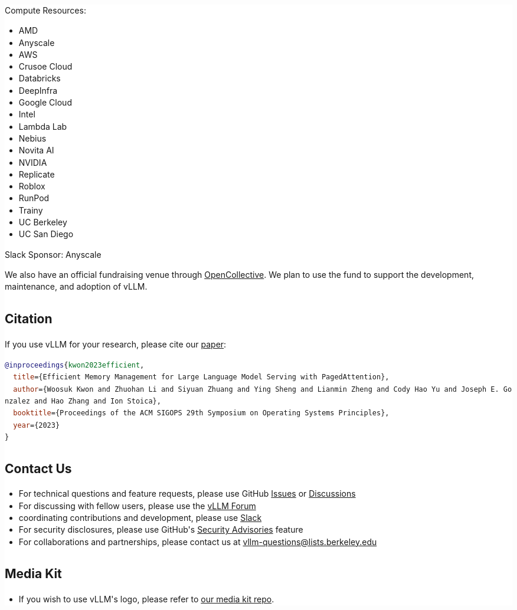 Compute Resources:
- AMD
- Anyscale
- AWS
- Crusoe Cloud
- Databricks
- DeepInfra
- Google Cloud
- Intel
- Lambda Lab
- Nebius
- Novita AI
- NVIDIA
- Replicate
- Roblox
- RunPod
- Trainy
- UC Berkeley
- UC San Diego

Slack Sponsor: Anyscale

We also have an official fundraising venue through [OpenCollective](https://opencollective.com/vllm). We plan to use the fund to support the development, maintenance, and adoption of vLLM.

## Citation

If you use vLLM for your research, please cite our [paper](https://arxiv.org/abs/2309.06180):

```bibtex
@inproceedings{kwon2023efficient,
  title={Efficient Memory Management for Large Language Model Serving with PagedAttention},
  author={Woosuk Kwon and Zhuohan Li and Siyuan Zhuang and Ying Sheng and Lianmin Zheng and Cody Hao Yu and Joseph E. Gonzalez and Hao Zhang and Ion Stoica},
  booktitle={Proceedings of the ACM SIGOPS 29th Symposium on Operating Systems Principles},
  year={2023}
}
```

## Contact Us

- For technical questions and feature requests, please use GitHub [Issues](https://github.com/vllm-project/vllm/issues) or [Discussions](https://github.com/vllm-project/vllm/discussions)
- For discussing with fellow users, please use the [vLLM Forum](https://discuss.vllm.ai)
- coordinating contributions and development, please use [Slack](https://slack.vllm.ai)
- For security disclosures, please use GitHub's [Security Advisories](https://github.com/vllm-project/vllm/security/advisories) feature
- For collaborations and partnerships, please contact us at [vllm-questions@lists.berkeley.edu](mailto:vllm-questions@lists.berkeley.edu)

## Media Kit

- If you wish to use vLLM's logo, please refer to [our media kit repo](https://github.com/vllm-project/media-kit).
